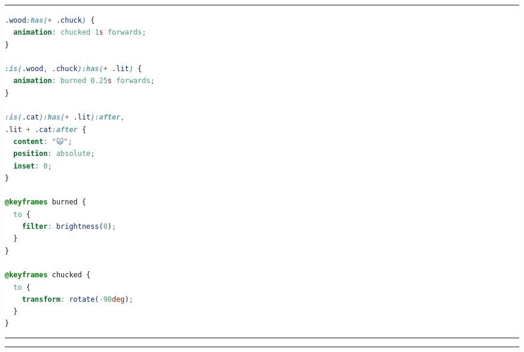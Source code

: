 
---


```css []
.wood:has(+ .chuck) {
  animation: chucked 1s forwards;
}

:is(.wood, .chuck):has(+ .lit) {
  animation: burned 0.25s forwards;
}

:is(.cat):has(+ .lit):after,
.lit + .cat:after {
  content: "🙀";
  position: absolute;
  inset: 0;
}

@keyframes burned {
  to {
    filter: brightness(0);
  }
}

@keyframes chucked {
  to {
    transform: rotate(-90deg);
  }
}
```
---

---
<!-- End Section